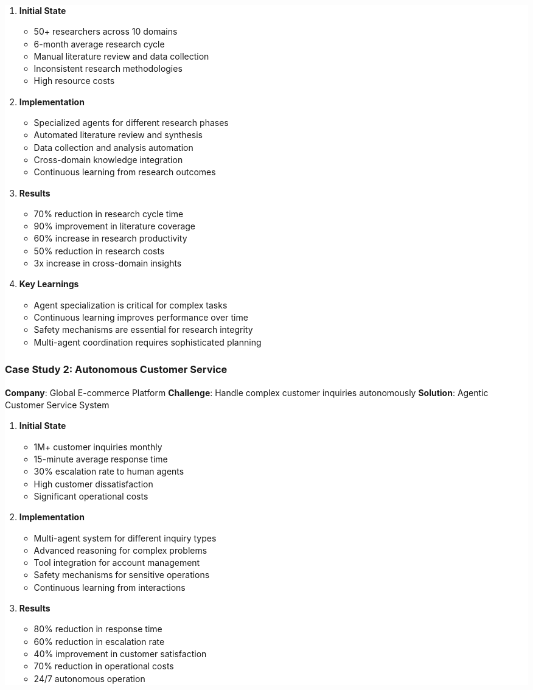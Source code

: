 1. **Initial State**
   - 50+ researchers across 10 domains
   - 6-month average research cycle
   - Manual literature review and data collection
   - Inconsistent research methodologies
   - High resource costs

2. **Implementation**
   - Specialized agents for different research phases
   - Automated literature review and synthesis
   - Data collection and analysis automation
   - Cross-domain knowledge integration
   - Continuous learning from research outcomes

3. **Results**
   - 70% reduction in research cycle time
   - 90% improvement in literature coverage
   - 60% increase in research productivity
   - 50% reduction in research costs
   - 3x increase in cross-domain insights

4. **Key Learnings**
   - Agent specialization is critical for complex tasks
   - Continuous learning improves performance over time
   - Safety mechanisms are essential for research integrity
   - Multi-agent coordination requires sophisticated planning

### Case Study 2: Autonomous Customer Service

**Company**: Global E-commerce Platform
**Challenge**: Handle complex customer inquiries autonomously
**Solution**: Agentic Customer Service System

1. **Initial State**
   - 1M+ customer inquiries monthly
   - 15-minute average response time
   - 30% escalation rate to human agents
   - High customer dissatisfaction
   - Significant operational costs

2. **Implementation**
   - Multi-agent system for different inquiry types
   - Advanced reasoning for complex problems
   - Tool integration for account management
   - Safety mechanisms for sensitive operations
   - Continuous learning from interactions

3. **Results**
   - 80% reduction in response time
   - 60% reduction in escalation rate
   - 40% improvement in customer satisfaction
   - 70% reduction in operational costs
   - 24/7 autonomous operation
